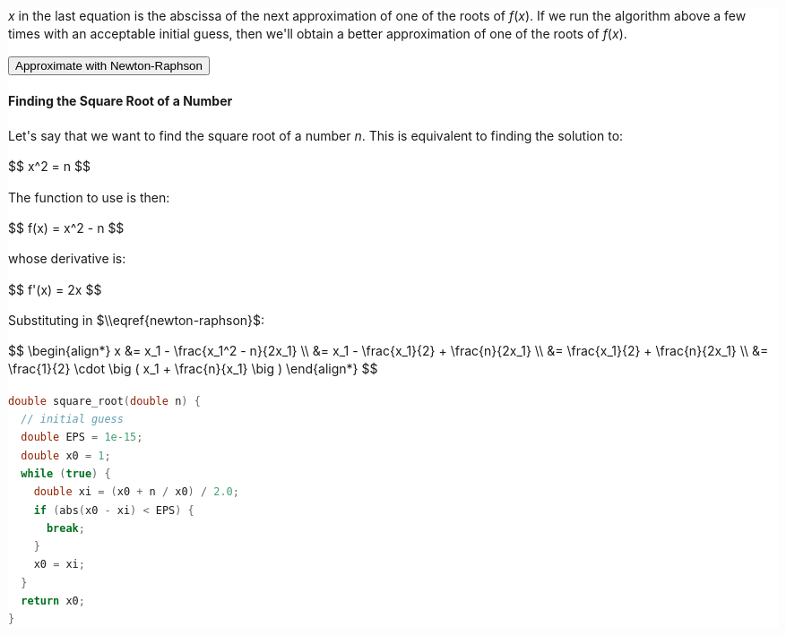 $x$ in the last equation is the abscissa of the next approximation of one of the roots of $f(x)$. If we run the algorithm above a few times with an acceptable initial guess, then we'll obtain a better approximation of one of the roots of $f(x)$.

<div id="newton-raphson"></div>
<div class="tw-text-center tw-mb-4">
  <button id="run-newton-raphson" class="tw-inline-block tw-p-2 tw-rounded-md tw-border-2 tw-border-primary">Approximate with Newton-Raphson</button>
</div>

#### Finding the Square Root of a Number

Let's say that we want to find the square root of a number $n$. This is equivalent to finding the solution to:

<div>$$
x^2 = n
$$</div>

The function to use is then:

<div>$$
f(x) = x^2 - n
$$</div>

whose derivative is:

<div>$$
f'(x) = 2x
$$</div>

Substituting in $\\eqref{newton-raphson}$:

<div>$$
\begin{align*}
x &= x_1 - \frac{x_1^2 - n}{2x_1} \\
&= x_1 - \frac{x_1}{2} + \frac{n}{2x_1} \\
&= \frac{x_1}{2} + \frac{n}{2x_1} \\
&= \frac{1}{2} \cdot \big ( x_1 + \frac{n}{x_1} \big )
\end{align*}
$$</div>

```cpp
double square_root(double n) {
  // initial guess
  double EPS = 1e-15;
  double x0 = 1;
  while (true) {
    double xi = (x0 + n / x0) / 2.0;
    if (abs(x0 - xi) < EPS) {
      break;
    }
    x0 = xi;
  }
  return x0;
}
```

<script src="/js/calculus/derivative.js"></script>

[tangent-line]: https://www.wikiwand.com/en/Tangent
